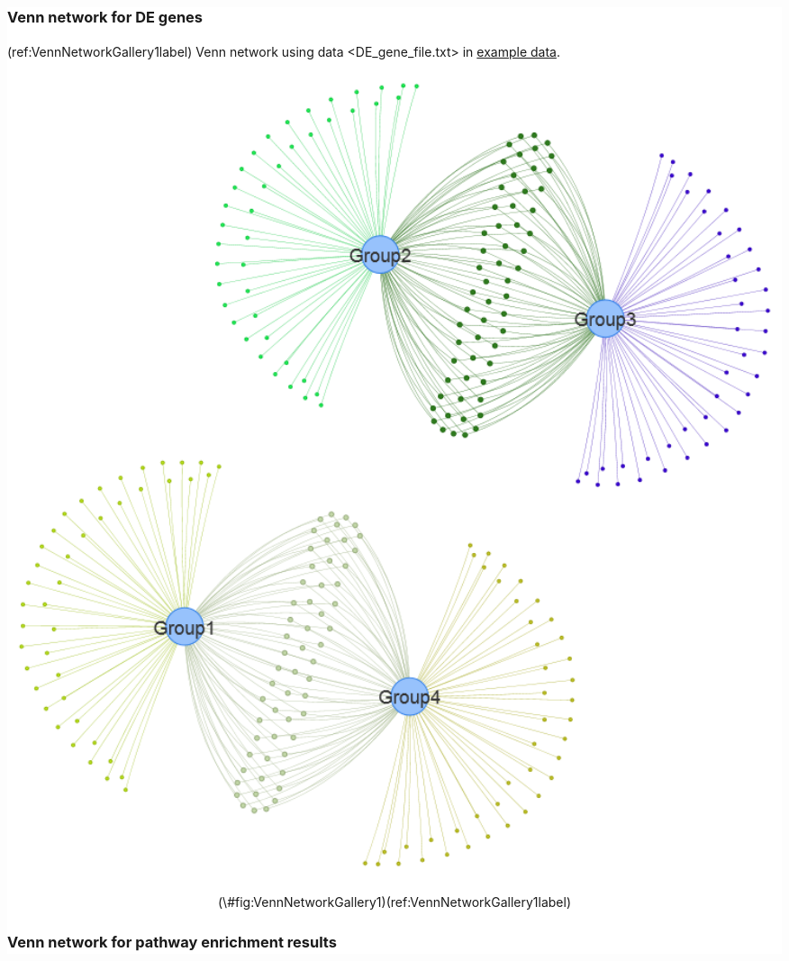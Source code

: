 
### Venn network for DE genes

(ref:VennNetworkGallery1label) Venn network using data <DE_gene_file.txt> in [example data](#example_file).

<div class="figure" style="text-align: center">
<img src="image/VennNetworkGallery1.png" alt="(ref:VennNetworkGallery1label)" width="100%" />
<p class="caption">(\#fig:VennNetworkGallery1)(ref:VennNetworkGallery1label)</p>
</div>

### Venn network for pathway enrichment results
